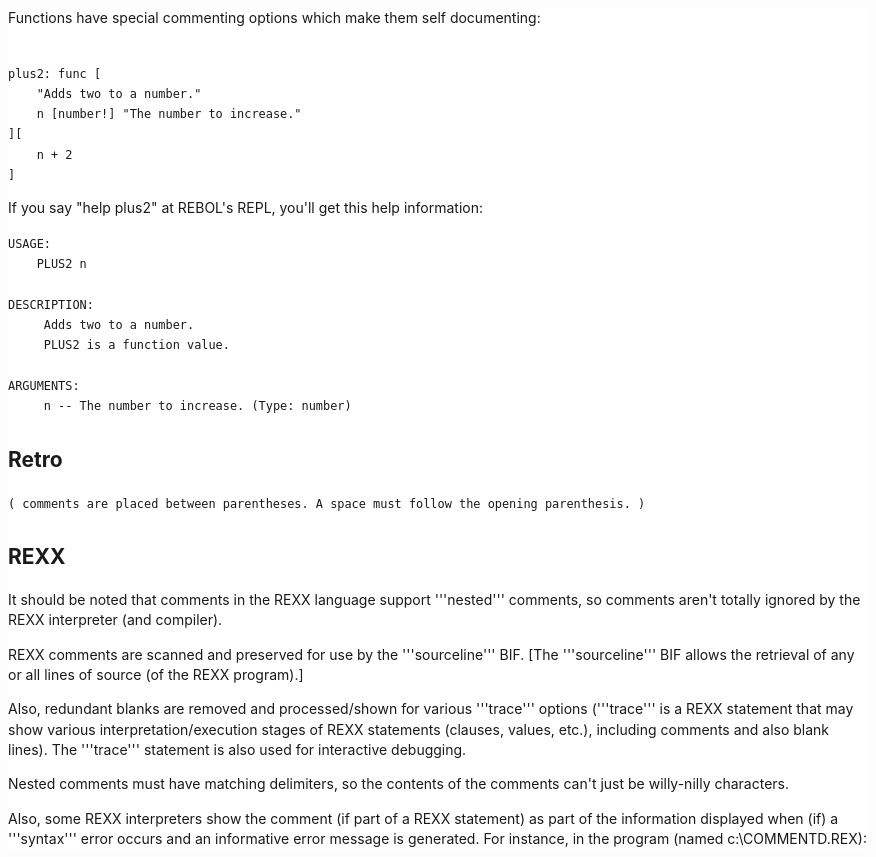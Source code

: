 ```raven> # this is a comment</lang
```


Functions have special commenting options which make them self documenting:


```REBOL

plus2: func [
    "Adds two to a number."
    n [number!] "The number to increase."
][
    n + 2
]

```


If you say "help plus2" at REBOL's REPL, you'll get this help information:

    USAGE:
        PLUS2 n

    DESCRIPTION:
         Adds two to a number.
         PLUS2 is a function value.

    ARGUMENTS:
         n -- The number to increase. (Type: number)


## Retro


```Retro
( comments are placed between parentheses. A space must follow the opening parenthesis. )
```



## REXX

It should be noted that comments in the REXX language support '''nested''' comments, so comments aren't totally ignored by the REXX interpreter (and compiler).

REXX comments are scanned and preserved for use by the   '''sourceline'''   BIF.   [The   '''sourceline'''   BIF allows the retrieval of any or all lines of source (of the REXX program).]

Also, redundant blanks are removed and processed/shown for various   '''trace'''   options   ('''trace'''   is a REXX statement that may show various interpretation/execution stages of REXX statements (clauses, values, etc.),   including comments and also blank lines).   The   '''trace'''   statement is also used for interactive debugging.

Nested comments must have matching delimiters, so the contents of the comments can't just be willy-nilly characters.


Also, some REXX interpreters show the comment (if part of a REXX statement) as part of the information displayed when (if) a   '''syntax'''   error occurs and an informative error message is generated.   For instance, in the program   (named c:\COMMENTD.REX):

